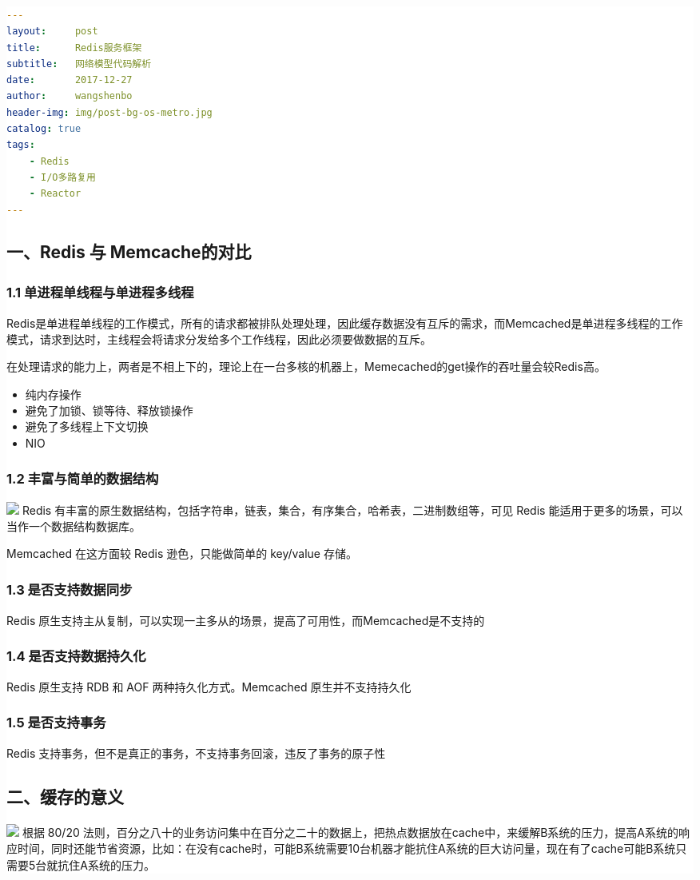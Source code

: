```yaml
---
layout:     post
title:      Redis服务框架
subtitle:   网络模型代码解析
date:       2017-12-27
author:     wangshenbo
header-img: img/post-bg-os-metro.jpg
catalog: true
tags:
    - Redis
    - I/O多路复用
    - Reactor
---
```


## 一、Redis 与 Memcache的对比
### 1.1 单进程单线程与单进程多线程
Redis是单进程单线程的工作模式，所有的请求都被排队处理处理，因此缓存数据没有互斥的需求，而Memcached是单进程多线程的工作模式，请求到达时，主线程会将请求分发给多个工作线程，因此必须要做数据的互斥。

在处理请求的能力上，两者是不相上下的，理论上在一台多核的机器上，Memecached的get操作的吞吐量会较Redis高。

* 纯内存操作
* 避免了加锁、锁等待、释放锁操作
* 避免了多线程上下文切换
* NIO

### 1.2 丰富与简单的数据结构
![](https://ws2.sinaimg.cn/large/006tNc79ly1fmwxvtai5fj31kw0tn76q.jpg)
Redis 有丰富的原生数据结构，包括字符串，链表，集合，有序集合，哈希表，二进制数组等，可见 Redis 能适用于更多的场景，可以当作一个数据结构数据库。

Memcached 在这方面较 Redis 逊色，只能做简单的 key/value 存储。

### 1.3 是否支持数据同步
Redis 原生支持主从复制，可以实现一主多从的场景，提高了可用性，而Memcached是不支持的

### 1.4 是否支持数据持久化
Redis 原生支持 RDB 和 AOF 两种持久化方式。Memcached 原生并不支持持久化

### 1.5 是否支持事务
Redis 支持事务，但不是真正的事务，不支持事务回滚，违反了事务的原子性

## 二、缓存的意义
![](https://ws2.sinaimg.cn/large/006tNc79ly1fmz3zm6i4sj30su0eqdm0.jpg)
根据 80/20 法则，百分之八十的业务访问集中在百分之二十的数据上，把热点数据放在cache中，来缓解B系统的压力，提高A系统的响应时间，同时还能节省资源，比如：在没有cache时，可能B系统需要10台机器才能抗住A系统的巨大访问量，现在有了cache可能B系统只需要5台就抗住A系统的压力。
